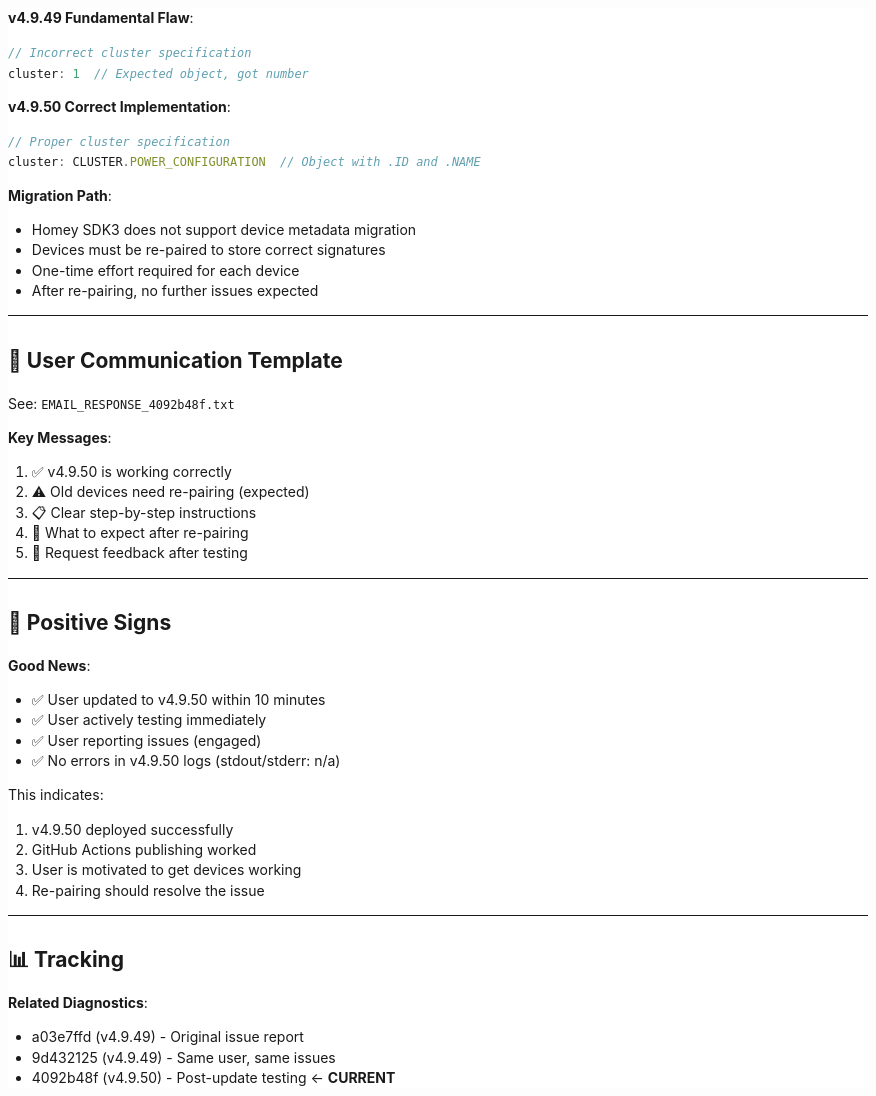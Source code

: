 **v4.9.49 Fundamental Flaw**:
```javascript
// Incorrect cluster specification
cluster: 1  // Expected object, got number
```

**v4.9.50 Correct Implementation**:
```javascript
// Proper cluster specification
cluster: CLUSTER.POWER_CONFIGURATION  // Object with .ID and .NAME
```

**Migration Path**:
- Homey SDK3 does not support device metadata migration
- Devices must be re-paired to store correct signatures
- One-time effort required for each device
- After re-pairing, no further issues expected

---

## 📧 User Communication Template

See: `EMAIL_RESPONSE_4092b48f.txt`

**Key Messages**:
1. ✅ v4.9.50 is working correctly
2. ⚠️ Old devices need re-pairing (expected)
3. 📋 Clear step-by-step instructions
4. 🎯 What to expect after re-pairing
5. 📧 Request feedback after testing

---

## 🎉 Positive Signs

**Good News**:
- ✅ User updated to v4.9.50 within 10 minutes
- ✅ User actively testing immediately
- ✅ User reporting issues (engaged)
- ✅ No errors in v4.9.50 logs (stdout/stderr: n/a)

This indicates:
1. v4.9.50 deployed successfully
2. GitHub Actions publishing worked
3. User is motivated to get devices working
4. Re-pairing should resolve the issue

---

## 📊 Tracking

**Related Diagnostics**:
- a03e7ffd (v4.9.49) - Original issue report
- 9d432125 (v4.9.49) - Same user, same issues
- 4092b48f (v4.9.50) - Post-update testing ← **CURRENT**
